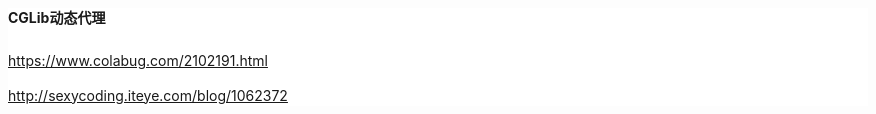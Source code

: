 

#### CGLib动态代理



### 



https://www.colabug.com/2102191.html

http://sexycoding.iteye.com/blog/1062372









